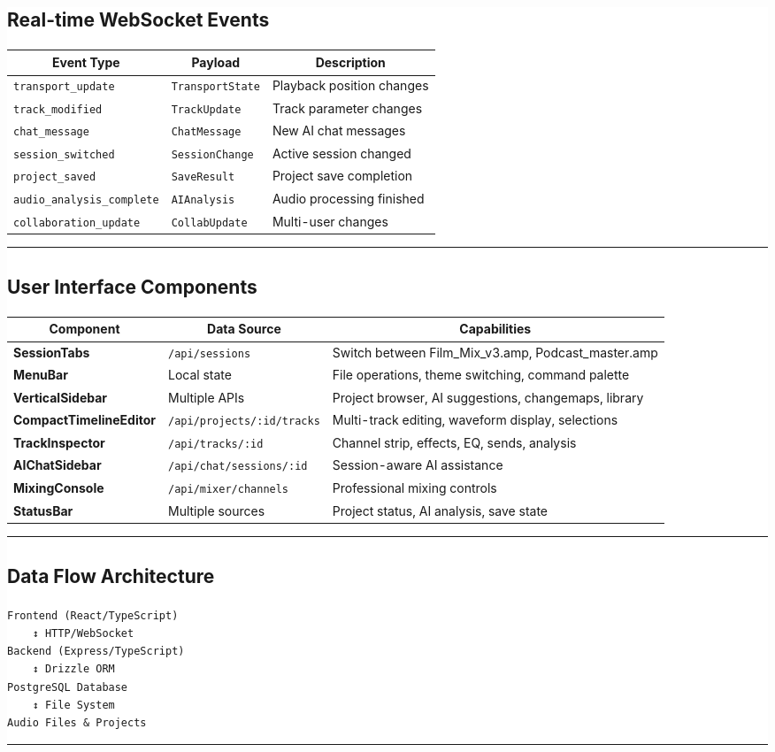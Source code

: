 
## Real-time WebSocket Events

| Event Type | Payload | Description |
|------------|---------|-------------|
| `transport_update` | `TransportState` | Playback position changes |
| `track_modified` | `TrackUpdate` | Track parameter changes |
| `chat_message` | `ChatMessage` | New AI chat messages |
| `session_switched` | `SessionChange` | Active session changed |
| `project_saved` | `SaveResult` | Project save completion |
| `audio_analysis_complete` | `AIAnalysis` | Audio processing finished |
| `collaboration_update` | `CollabUpdate` | Multi-user changes |

---

## User Interface Components

| Component | Data Source | Capabilities |
|-----------|-------------|--------------|
| **SessionTabs** | `/api/sessions` | Switch between Film_Mix_v3.amp, Podcast_master.amp |
| **MenuBar** | Local state | File operations, theme switching, command palette |
| **VerticalSidebar** | Multiple APIs | Project browser, AI suggestions, changemaps, library |
| **CompactTimelineEditor** | `/api/projects/:id/tracks` | Multi-track editing, waveform display, selections |
| **TrackInspector** | `/api/tracks/:id` | Channel strip, effects, EQ, sends, analysis |
| **AIChatSidebar** | `/api/chat/sessions/:id` | Session-aware AI assistance |
| **MixingConsole** | `/api/mixer/channels` | Professional mixing controls |
| **StatusBar** | Multiple sources | Project status, AI analysis, save state |

---

## Data Flow Architecture

```
Frontend (React/TypeScript)
    ↕ HTTP/WebSocket
Backend (Express/TypeScript)
    ↕ Drizzle ORM
PostgreSQL Database
    ↕ File System
Audio Files & Projects
```

---